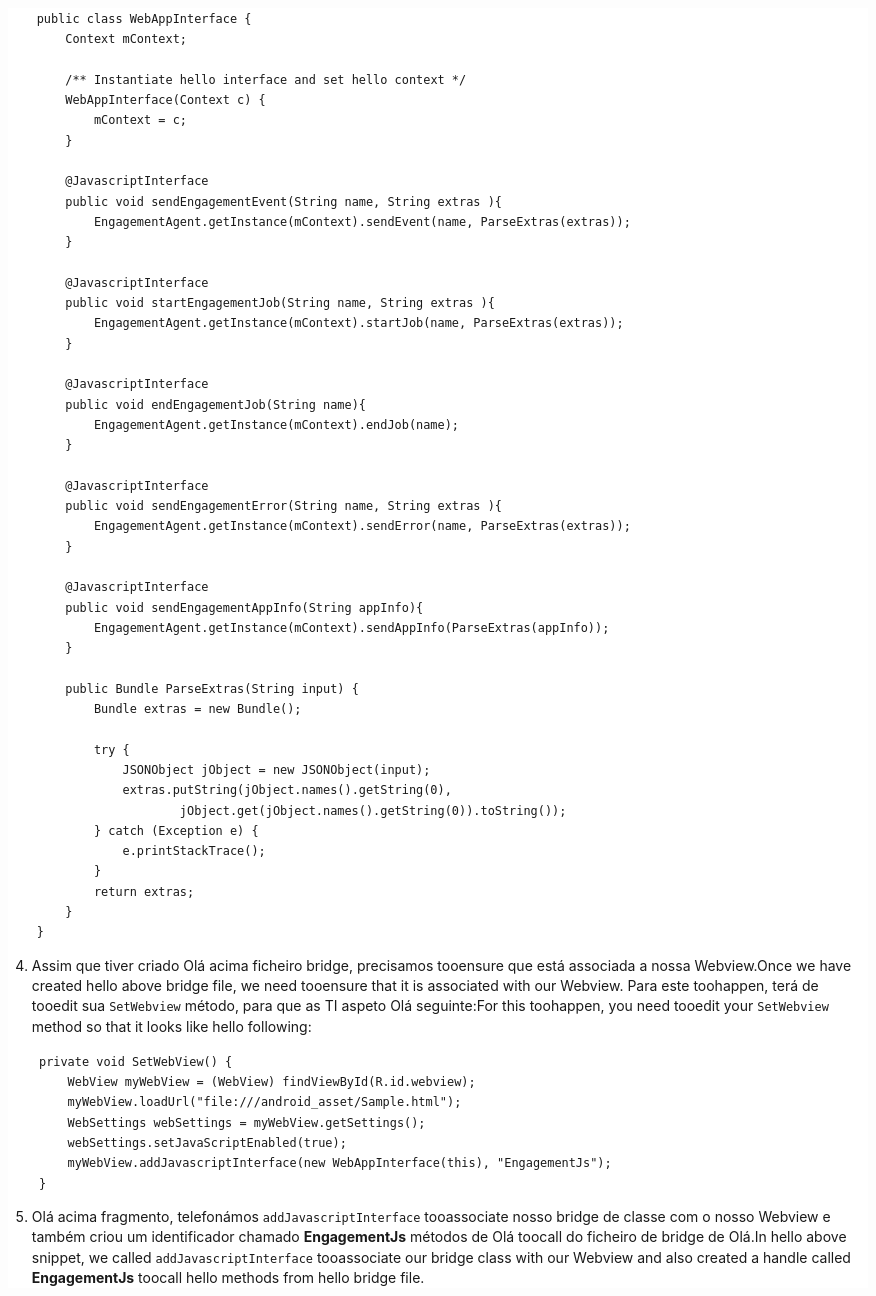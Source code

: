         public class WebAppInterface {
            Context mContext;
   
            /** Instantiate hello interface and set hello context */
            WebAppInterface(Context c) {
                mContext = c;
            }
   
            @JavascriptInterface
            public void sendEngagementEvent(String name, String extras ){
                EngagementAgent.getInstance(mContext).sendEvent(name, ParseExtras(extras));
            }
   
            @JavascriptInterface
            public void startEngagementJob(String name, String extras ){
                EngagementAgent.getInstance(mContext).startJob(name, ParseExtras(extras));
            }
   
            @JavascriptInterface
            public void endEngagementJob(String name){
                EngagementAgent.getInstance(mContext).endJob(name);
            }
   
            @JavascriptInterface
            public void sendEngagementError(String name, String extras ){
                EngagementAgent.getInstance(mContext).sendError(name, ParseExtras(extras));
            }
   
            @JavascriptInterface
            public void sendEngagementAppInfo(String appInfo){
                EngagementAgent.getInstance(mContext).sendAppInfo(ParseExtras(appInfo));
            }
   
            public Bundle ParseExtras(String input) {
                Bundle extras = new Bundle();
   
                try {
                    JSONObject jObject = new JSONObject(input);
                    extras.putString(jObject.names().getString(0),
                            jObject.get(jObject.names().getString(0)).toString());
                } catch (Exception e) {
                    e.printStackTrace();
                }
                return extras;
            }
        }  
4. <span data-ttu-id="e6fde-115">Assim que tiver criado Olá acima ficheiro bridge, precisamos tooensure que está associada a nossa Webview.</span><span class="sxs-lookup"><span data-stu-id="e6fde-115">Once we have created hello above bridge file, we need tooensure that it is associated with our Webview.</span></span> <span data-ttu-id="e6fde-116">Para este toohappen, terá de tooedit sua `SetWebview` método, para que as TI aspeto Olá seguinte:</span><span class="sxs-lookup"><span data-stu-id="e6fde-116">For this toohappen, you need tooedit your `SetWebview` method so that it looks like hello following:</span></span>
   
        private void SetWebView() {
            WebView myWebView = (WebView) findViewById(R.id.webview);
            myWebView.loadUrl("file:///android_asset/Sample.html");
            WebSettings webSettings = myWebView.getSettings();
            webSettings.setJavaScriptEnabled(true);
            myWebView.addJavascriptInterface(new WebAppInterface(this), "EngagementJs");
        }
5. <span data-ttu-id="e6fde-117">Olá acima fragmento, telefonámos `addJavascriptInterface` tooassociate nosso bridge de classe com o nosso Webview e também criou um identificador chamado **EngagementJs** métodos de Olá toocall do ficheiro de bridge de Olá.</span><span class="sxs-lookup"><span data-stu-id="e6fde-117">In hello above snippet, we called `addJavascriptInterface` tooassociate our bridge class with our Webview and also created a handle called **EngagementJs** toocall hello methods from hello bridge file.</span></span> 